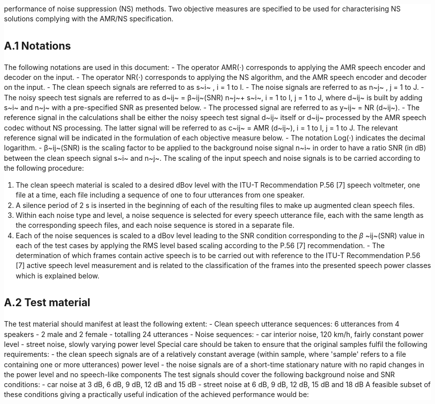 performance of noise suppression (NS) methods. Two objective measures are
specified to be used for characterising NS solutions complying with the AMR/NS
specification.
## A.1 Notations
The following notations are used in this document:
\- The operator AMR(⋅) corresponds to applying the AMR speech encoder and
decoder on the input.
\- The operator NR(⋅) corresponds to applying the NS algorithm, and the AMR
speech encoder and decoder on the input.
\- The clean speech signals are referred to as s~i~ , i = 1 to I.
\- The noise signals are referred to as n~j~ , j = 1 to J.
\- The noisy speech test signals are referred to as d~ij~ = β~ij~(SNR) n~j~+
s~i~, i = 1 to I, j = 1 to J, where d~ij~ is built by adding s~i~ and n~j~
with a pre-specified SNR as presented below.
\- The processed signal are referred to as y~ij~ = NR (d~ij~).
\- The reference signal in the calculations shall be either the noisy speech
test signal d~ij~ itself or d~ij~ processed by the AMR speech codec without NS
processing. The latter signal will be referred to as c~ij~ = AMR (d~ij~), i =
1 to I, j = 1 to J. The relevant reference signal will be indicated in the
formulation of each objective measure below.
\- The notation Log(⋅) indicates the decimal logarithm.
\- β~ij~(SNR) is the scaling factor to be applied to the background noise
signal n~i~ in order to have a ratio SNR (in dB) between the clean speech
signal s~i~ and n~j~. The scaling of the input speech and noise signals is to
be carried according to the following procedure:
1) The clean speech material is scaled to a desired dBov level with the ITU-T
Recommendation P.56 [7] speech voltmeter, one file at a time, each file
including a sequence of one to four utterances from one speaker.
2) A silence period of 2 s is inserted in the beginning of each of the
resulting files to make up augmented clean speech files.
3) Within each noise type and level, a noise sequence is selected for every
speech utterance file, each with the same length as the corresponding speech
files, and each noise sequence is stored in a separate file.
4) Each of the noise sequences is scaled to a dBov level leading to the SNR
condition corresponding to the _β_ ~ij~(SNR) value in each of the test cases
by applying the RMS level based scaling according to the P.56 [7]
recommendation.
\- The determination of which frames contain active speech is to be carried
out with reference to the ITU-T Recommendation P.56 [7] active speech level
measurement and is related to the classification of the frames into the
presented speech power classes which is explained below.
## A.2 Test material
The test material should manifest at least the following extent:
\- Clean speech utterance sequences: 6 utterances from 4 speakers - 2 male and
2 female - totalling 24 utterances
\- Noise sequences:
\- car interior noise, 120 km/h, fairly constant power level
\- street noise, slowly varying power level
Special care should be taken to ensure that the original samples fulfil the
following requirements:
\- the clean speech signals are of a relatively constant average (within
sample, where \'sample\' refers to a file containing one or more utterances)
power level
\- the noise signals are of a short-time stationary nature with no rapid
changes in the power level and no speech-like components
The test signals should cover the following background noise and SNR
conditions:
\- car noise at 3 dB, 6 dB, 9 dB, 12 dB and 15 dB
\- street noise at 6 dB, 9 dB, 12 dB, 15 dB and 18 dB
A feasible subset of these conditions giving a practically useful indication
of the achieved performance would be:
